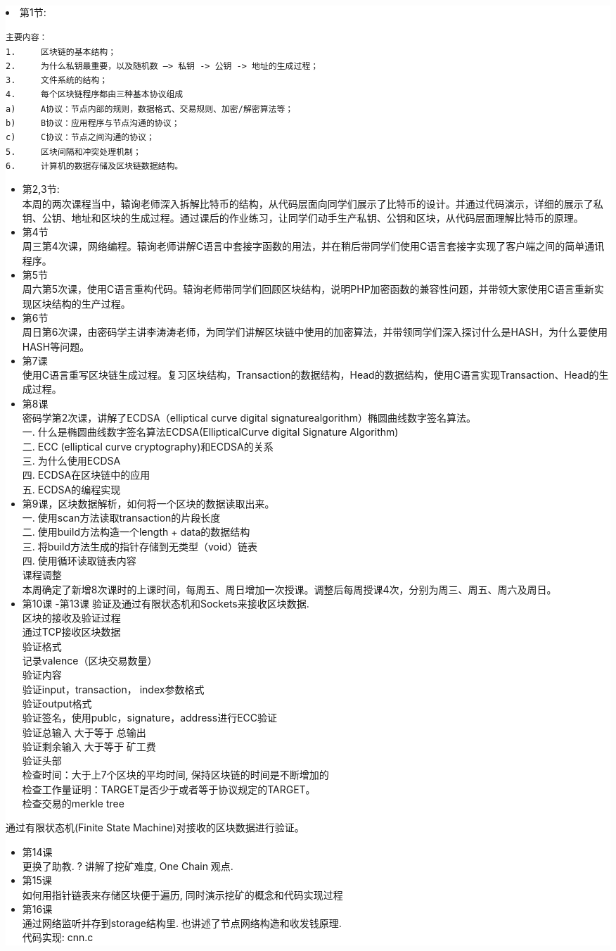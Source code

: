 <li>第1节:</li>
</ul>
<pre><code>主要内容：
1.     区块链的基本结构；
2.     为什么私钥最重要，以及随机数 –&gt; 私钥 -&gt; 公钥 -&gt; 地址的生成过程；
3.     文件系统的结构；
4.     每个区块链程序都由三种基本协议组成
a)     A协议：节点内部的规则，数据格式、交易规则、加密/解密算法等；
b)     B协议：应用程序与节点沟通的协议；
c)     C协议：节点之间沟通的协议；
5.     区块间隔和冲突处理机制；
6.     计算机的数据存储及区块链数据结构。
</code></pre>
<ul>
<li>第2,3节:<br>
本周的两次课程当中，辕询老师深入拆解比特币的结构，从代码层面向同学们展示了比特币的设计。并通过代码演示，详细的展示了私钥、公钥、地址和区块的生成过程。通过课后的作业练习，让同学们动手生产私钥、公钥和区块，从代码层面理解比特币的原理。</li>
<li>第4节<br>
周三第4次课，网络编程。辕询老师讲解C语言中套接字函数的用法，并在稍后带同学们使用C语言套接字实现了客户端之间的简单通讯程序。</li>
<li>第5节<br>
周六第5次课，使用C语言重构代码。辕询老师带同学们回顾区块结构，说明PHP加密函数的兼容性问题，并带领大家使用C语言重新实现区块结构的生产过程。</li>
<li>第6节<br>
周日第6次课，由密码学主讲李涛涛老师，为同学们讲解区块链中使用的加密算法，并带领同学们深入探讨什么是HASH，为什么要使用HASH等问题。</li>
<li>第7课<br>
使用C语言重写区块链生成过程。复习区块结构，Transaction的数据结构，Head的数据结构，使用C语言实现Transaction、Head的生成过程。</li>
<li>第8课<br>
密码学第2次课，讲解了ECDSA（elliptical curve digital signaturealgorithm）椭圆曲线数字签名算法。<br>
一.        什么是椭圆曲线数字签名算法ECDSA(EllipticalCurve digital Signature Algorithm)<br>
二.        ECC (elliptical curve cryptography)和ECDSA的关系<br>
三.        为什么使用ECDSA<br>
四.        ECDSA在区块链中的应用<br>
五.        ECDSA的编程实现</li>
<li>第9课，区块数据解析，如何将一个区块的数据读取出来。<br>
一.        使用scan方法读取transaction的片段长度<br>
二.        使用build方法构造一个length + data的数据结构<br>
三.        将build方法生成的指针存储到无类型（void）链表<br>
四.        使用循环读取链表内容<br>
课程调整<br>
本周确定了新增8次课时的上课时间，每周五、周日增加一次授课。调整后每周授课4次，分别为周三、周五、周六及周日。</li>
<li>第10课 -第13课 验证及通过有限状态机和Sockets来接收区块数据.<br>
区块的接收及验证过程<br>
通过TCP接收区块数据<br>
验证格式<br>
记录valence（区块交易数量）<br>
验证内容<br>
验证input，transaction， index参数格式<br>
验证output格式<br>
验证签名，使用publc，signature，address进行ECC验证<br>
验证总输入 大于等于 总输出<br>
验证剩余输入 大于等于 矿工费<br>
验证头部<br>
检查时间：大于上7个区块的平均时间, 保持区块链的时间是不断增加的<br>
检查工作量证明：TARGET是否少于或者等于协议规定的TARGET。<br>
检查交易的merkle tree</li>
</ul>
<p>通过有限状态机(Finite State Machine)对接收的区块数据进行验证。</p>
<ul>
<li>第14课<br>
更换了助教. ?  讲解了挖矿难度, One Chain 观点.</li>
<li>第15课<br>
如何用指针链表来存储区块便于遍历, 同时演示挖矿的概念和代码实现过程</li>
<li>第16课<br>
通过网络监听并存到storage结构里. 也讲述了节点网络构造和收发钱原理.<br>
代码实现: cnn.c</li>